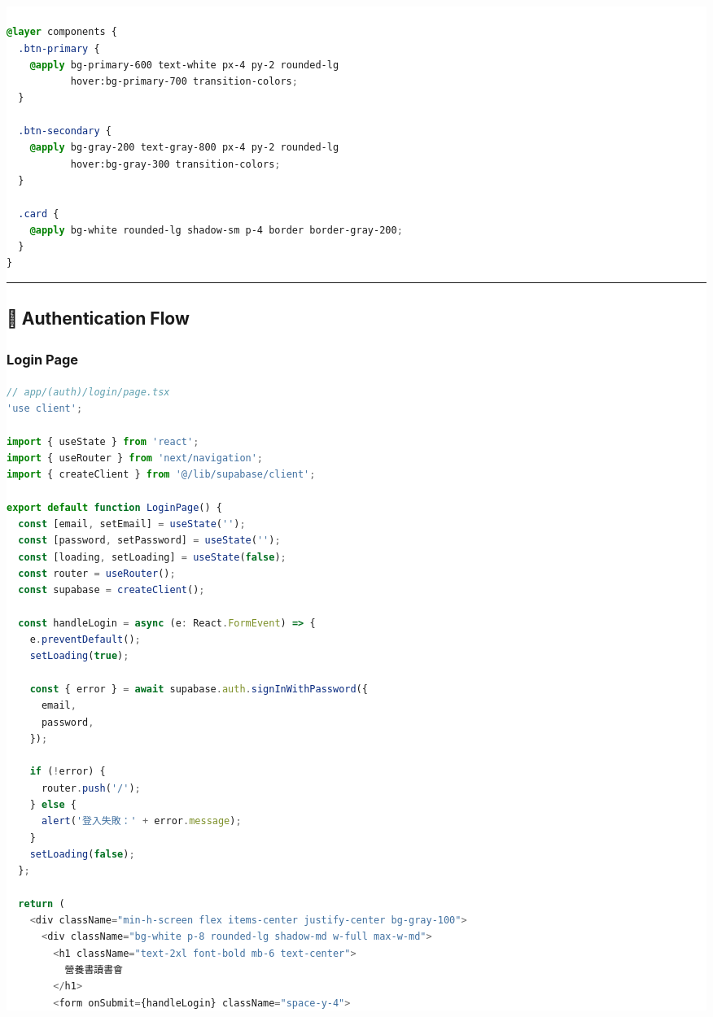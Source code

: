 ```css

@layer components {
  .btn-primary {
    @apply bg-primary-600 text-white px-4 py-2 rounded-lg 
           hover:bg-primary-700 transition-colors;
  }
  
  .btn-secondary {
    @apply bg-gray-200 text-gray-800 px-4 py-2 rounded-lg 
           hover:bg-gray-300 transition-colors;
  }
  
  .card {
    @apply bg-white rounded-lg shadow-sm p-4 border border-gray-200;
  }
}
```

---

## 🔐 Authentication Flow

### Login Page
```typescript
// app/(auth)/login/page.tsx
'use client';

import { useState } from 'react';
import { useRouter } from 'next/navigation';
import { createClient } from '@/lib/supabase/client';

export default function LoginPage() {
  const [email, setEmail] = useState('');
  const [password, setPassword] = useState('');
  const [loading, setLoading] = useState(false);
  const router = useRouter();
  const supabase = createClient();

  const handleLogin = async (e: React.FormEvent) => {
    e.preventDefault();
    setLoading(true);

    const { error } = await supabase.auth.signInWithPassword({
      email,
      password,
    });

    if (!error) {
      router.push('/');
    } else {
      alert('登入失敗：' + error.message);
    }
    setLoading(false);
  };

  return (
    <div className="min-h-screen flex items-center justify-center bg-gray-100">
      <div className="bg-white p-8 rounded-lg shadow-md w-full max-w-md">
        <h1 className="text-2xl font-bold mb-6 text-center">
          營養書讀書會
        </h1>
        <form onSubmit={handleLogin} className="space-y-4">
```
